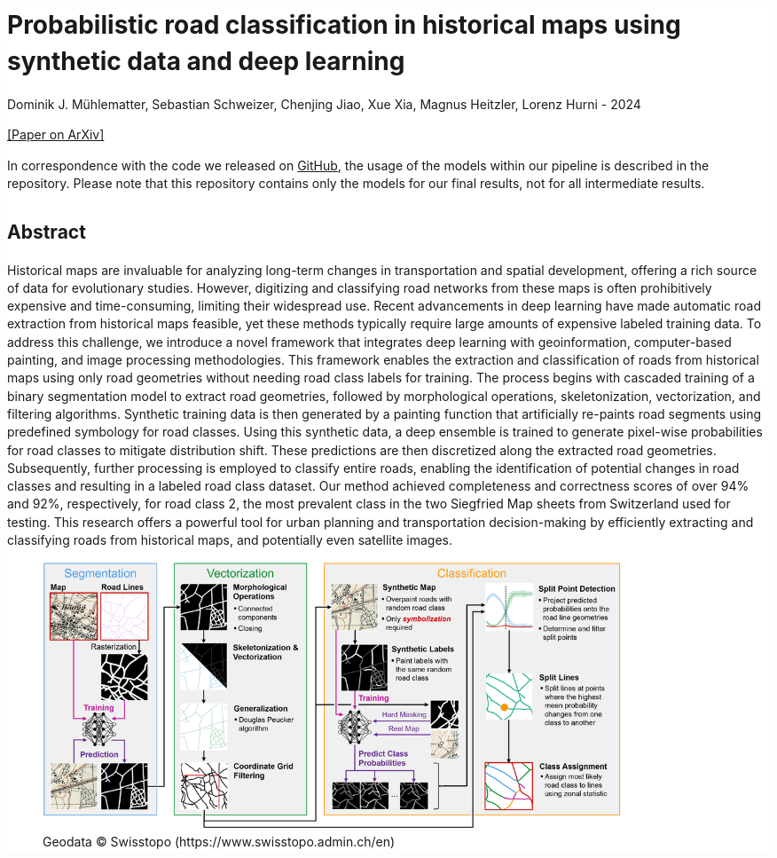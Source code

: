 # Probabilistic road classification in historical maps using synthetic data and deep learning
Dominik J. Mühlematter, Sebastian Schweizer, Chenjing Jiao, Xue Xia, Magnus Heitzler, Lorenz Hurni - 2024
  
[[Paper on ArXiv]](https://arxiv.org/abs/)  

In correspondence with the code we released on [GitHub](https://github.com/), the usage of the models within our pipeline is described in the repository. Please note that this repository contains only the models for our final results, not for all intermediate results.  

## Abstract
Historical maps are invaluable for analyzing long-term changes in transportation and spatial development, offering a rich source of data for evolutionary studies. However, digitizing and classifying road networks from these maps is often prohibitively expensive and time-consuming, limiting their widespread use. Recent advancements in deep learning have made automatic road extraction from historical maps feasible, yet these methods typically require large amounts of expensive labeled training data. To address this challenge, we introduce a novel framework that integrates deep learning with geoinformation, computer-based painting, and image processing methodologies. This framework enables the extraction and classification of roads from historical maps using only road geometries without needing road class labels for training. The process begins with cascaded training of a binary segmentation model to extract road geometries, followed by morphological operations, skeletonization, vectorization, and filtering algorithms. Synthetic training data is then generated by a painting function that artificially re-paints road segments using predefined symbology for road classes. Using this synthetic data, a deep ensemble is trained to generate pixel-wise probabilities for road classes to mitigate distribution shift. These predictions are then discretized along the extracted road geometries. Subsequently, further processing is employed to classify entire roads, enabling the identification of potential changes in road classes and resulting in a labeled road class dataset. Our method achieved completeness and correctness scores of over 94% and 92%, respectively, for road class 2, the most prevalent class in the two Siegfried Map sheets from Switzerland used for testing. This research offers a powerful tool for urban planning and transportation decision-making by efficiently extracting and classifying roads from historical maps, and potentially even satellite images.

<p align="center">
    <figure>
        <img src="Figures/Schema.png" alt="Method overview" height="300">
        <figcaption>Geodata © Swisstopo (https://www.swisstopo.admin.ch/en)
  </figcaption>
    </figure>
</p>

